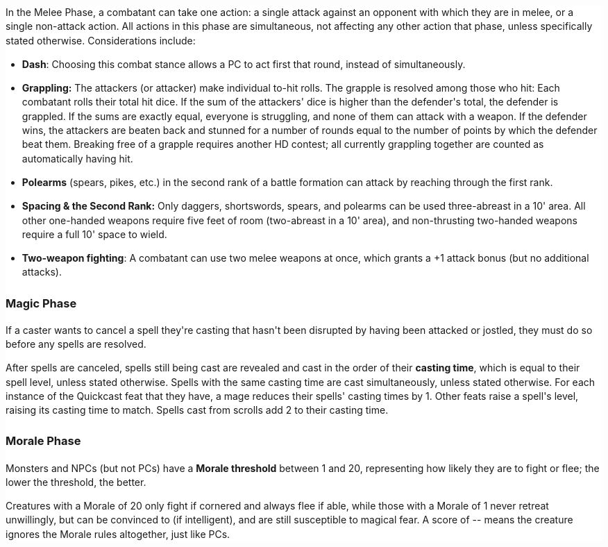 In the Melee Phase, a combatant can take one action: a single attack
against an opponent with which they are in melee, or a single non-attack
action. All actions in this phase are simultaneous, not affecting any
other action that phase, unless specifically stated otherwise.
Considerations include:

- **Dash**: Choosing this combat stance allows a PC to act first that
  round, instead of simultaneously.

- **Grappling:** The attackers (or attacker) make individual to-hit
  rolls. The grapple is resolved among those who hit: Each combatant
  rolls their total hit dice. If the sum of the attackers' dice is
  higher than the defender's total, the defender is grappled. If the
  sums are exactly equal, everyone is struggling, and none of them can
  attack with a weapon. If the defender wins, the attackers are beaten
  back and stunned for a number of rounds equal to the number of points
  by which the defender beat them. Breaking free of a grapple requires
  another HD contest; all currently grappling together are counted as
  automatically having hit.

- **Polearms** (spears, pikes, etc.) in the second rank of a battle
  formation can attack by reaching through the first rank.

- **Spacing & the Second Rank:** Only daggers, shortswords, spears, and
  polearms can be used three-abreast in a 10' area. All other one-handed
  weapons require five feet of room (two-abreast in a 10' area), and
  non-thrusting two-handed weapons require a full 10' space to wield.

- **Two-weapon fighting**: A combatant can use two melee weapons at
  once, which grants a +1 attack bonus (but no additional attacks).

### Magic Phase

If a caster wants to cancel a spell they're casting that hasn't been
disrupted by having been attacked or jostled, they must do so before any
spells are resolved.

After spells are canceled, spells still being cast are revealed and cast
in the order of their **casting time**, which is equal to their spell
level, unless stated otherwise. Spells with the same casting time are
cast simultaneously, unless stated otherwise. For each instance of the
Quickcast feat that they have, a mage reduces their spells' casting
times by 1. Other feats raise a spell's level, raising its casting time
to match. Spells cast from scrolls add 2 to their casting time.

### Morale Phase

Monsters and NPCs (but not PCs) have a **Morale threshold** between 1
and 20, representing how likely they are to fight or flee; the lower the
threshold, the better.

Creatures with a Morale of 20 only fight if cornered and always flee if
able, while those with a Morale of 1 never retreat unwillingly, but can
be convinced to (if intelligent), and are still susceptible to magical
fear. A score of -- means the creature ignores the Morale rules
altogether, just like PCs.
